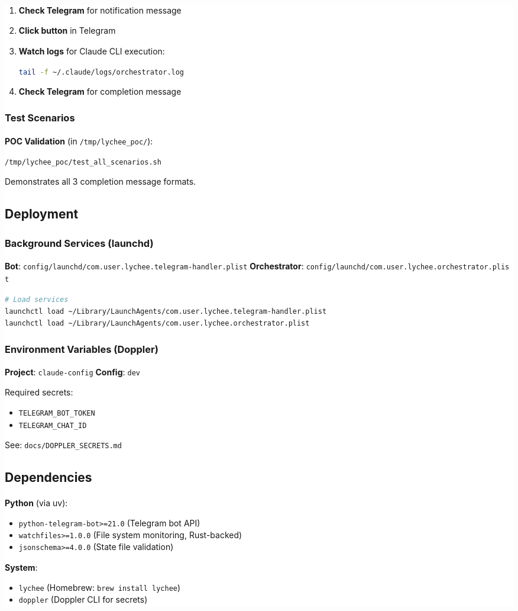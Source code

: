 1. **Check Telegram** for notification message

1. **Click button** in Telegram

1. **Watch logs** for Claude CLI execution:

   ```bash
   tail -f ~/.claude/logs/orchestrator.log
   ```

1. **Check Telegram** for completion message

### Test Scenarios

**POC Validation** (in `/tmp/lychee_poc/`):

```bash
/tmp/lychee_poc/test_all_scenarios.sh
```

Demonstrates all 3 completion message formats.

## Deployment

### Background Services (launchd)

**Bot**: `config/launchd/com.user.lychee.telegram-handler.plist`
**Orchestrator**: `config/launchd/com.user.lychee.orchestrator.plist`

```bash
# Load services
launchctl load ~/Library/LaunchAgents/com.user.lychee.telegram-handler.plist
launchctl load ~/Library/LaunchAgents/com.user.lychee.orchestrator.plist
```

### Environment Variables (Doppler)

**Project**: `claude-config`
**Config**: `dev`

Required secrets:

- `TELEGRAM_BOT_TOKEN`
- `TELEGRAM_CHAT_ID`

See: `docs/DOPPLER_SECRETS.md`

## Dependencies

**Python** (via uv):

- `python-telegram-bot>=21.0` (Telegram bot API)
- `watchfiles>=1.0.0` (File system monitoring, Rust-backed)
- `jsonschema>=4.0.0` (State file validation)

**System**:

- `lychee` (Homebrew: `brew install lychee`)
- `doppler` (Doppler CLI for secrets)
